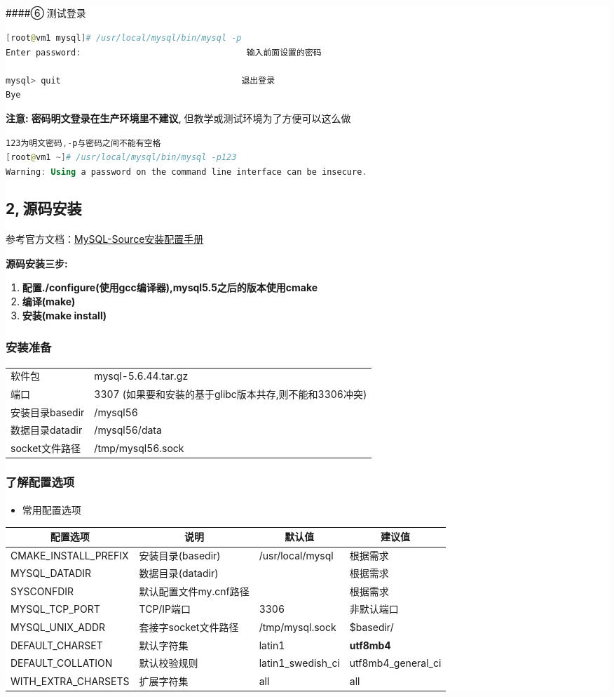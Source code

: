 ####⑥ 测试登录

~~~powershell
[root@vm1 mysql]# /usr/local/mysql/bin/mysql -p
Enter password:									输入前面设置的密码

mysql> quit									   退出登录
Bye
~~~

**注意:** **密码明文登录在生产环境里不建议**, 但教学或测试环境为了方便可以这么做

~~~powershell
123为明文密码,-p与密码之间不能有空格
[root@vm1 ~]# /usr/local/mysql/bin/mysql -p123
Warning: Using a password on the command line interface can be insecure.
~~~



## 2, 源码安装

参考官方文档：[MySQL-Source安装配置手册](https://dev.mysql.com/doc/refman/5.6/en/source-configuration-options.html)

**源码安装三步:**

1. **配置./configure(使用gcc编译器),mysql5.5之后的版本使用cmake**
2. **编译(make)**
3. **安装(make install)**



### 安装准备

|                 |                                                              |
| --------------- | ------------------------------------------------------------ |
| 软件包          | mysql-5.6.44.tar.gz                                          |
| 端口            | 3307          (如果要和安装的基于glibc版本共存,则不能和3306冲突) |
| 安装目录basedir | /mysql56                                                     |
| 数据目录datadir | /mysql56/data                                                |
| socket文件路径  | /tmp/mysql56.sock                                            |



### 了解配置选项

- 常用配置选项

| 配置选项             | 说明                   | 默认值            | 建议值             |
| -------------------- | ---------------------- | ----------------- | ------------------ |
| CMAKE_INSTALL_PREFIX | 安装目录(basedir)      | /usr/local/mysql  | 根据需求           |
| MYSQL_DATADIR        | 数据目录(datadir)      |                   | 根据需求           |
| SYSCONFDIR           | 默认配置文件my.cnf路径 |                   | 根据需求           |
| MYSQL_TCP_PORT       | TCP/IP端口             | 3306              | 非默认端口         |
| MYSQL_UNIX_ADDR      | 套接字socket文件路径   | /tmp/mysql.sock   | $basedir/          |
| DEFAULT_CHARSET      | 默认字符集             | latin1            | **utf8mb4**        |
| DEFAULT_COLLATION    | 默认校验规则           | latin1_swedish_ci | utf8mb4_general_ci |
| WITH_EXTRA_CHARSETS  | 扩展字符集             | all               | all                |
